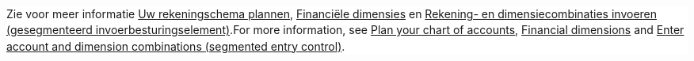 <span data-ttu-id="5bd6a-175">Zie voor meer informatie [Uw rekeningschema plannen](plan-chart-of-accounts.md), [Financiële dimensies](financial-dimensions.md) en [Rekening- en dimensiecombinaties invoeren (gesegmenteerd invoerbesturingselement)](enter-account-dimension-combinations-segmented-entry-control.md).</span><span class="sxs-lookup"><span data-stu-id="5bd6a-175">For more information, see [Plan your chart of accounts](plan-chart-of-accounts.md), [Financial dimensions](financial-dimensions.md) and [Enter account and dimension combinations (segmented entry control)](enter-account-dimension-combinations-segmented-entry-control.md).</span></span>

